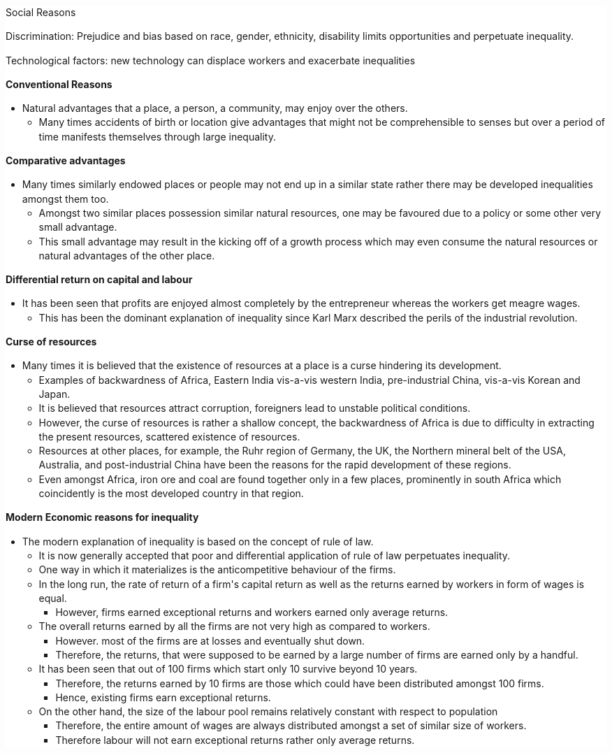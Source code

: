Social Reasons

Discrimination: Prejudice and bias based on race, gender, ethnicity, disability limits opportunities and perpetuate inequality.

Technological factors: new technology can displace workers and exacerbate inequalities

**Conventional Reasons**

- Natural advantages that a place, a person, a community, may enjoy over the others.
    - Many times accidents of birth or location give advantages that might not be comprehensible to senses but over a period of time manifests themselves through large inequality.

**Comparative advantages**

- Many times similarly endowed places or people may not end up in a similar state rather there may be developed inequalities amongst them too.
    - Amongst two similar places possession similar natural resources, one may be favoured due to a policy or some other very small advantage.
    - This small advantage may result in the kicking off of a growth process which may even consume the natural resources or natural advantages of the other place.

**Differential return on capital and labour**

- It has been seen that profits are enjoyed almost completely by the entrepreneur whereas the workers get meagre wages.
    - This has been the dominant explanation of inequality since Karl Marx described the perils of the industrial revolution.

**Curse of resources**

- Many times it is believed that the existence of resources at a place is a curse hindering its development. 
    - Examples of backwardness of Africa, Eastern India vis-a-vis western India, pre-industrial China, vis-a-vis Korean and Japan. 
    - It is believed that resources attract corruption, foreigners lead to unstable political conditions. 
    - However, the curse of resources is rather a shallow concept, the backwardness of Africa is due to difficulty in extracting the present resources, scattered existence of resources. 
    - Resources at other places, for example, the Ruhr region of Germany, the UK, the Northern mineral belt of the USA, Australia, and post-industrial China have been the reasons for the rapid development of these regions.
    - Even amongst Africa, iron ore and coal are found together only in a few places, prominently in south Africa which coincidently is the most developed country in that region. 

**Modern Economic reasons for inequality** 

- The modern explanation of inequality is based on the concept of rule of law.
    - It is now generally accepted that poor and differential application of rule of law perpetuates inequality.
    - One way in which it materializes is the anticompetitive behaviour of the firms.
    - In the long run, the rate of return of a firm's capital return as well as the returns earned by workers in form of wages is equal.
        - However, firms earned exceptional returns and workers earned only average returns.
    - The overall returns earned by all the firms are not very high as compared to workers.
        - However. most of the firms are at losses and eventually shut down.
        - Therefore, the returns, that were supposed to be earned by a large number of firms are earned only by a handful.
    - It has been seen that out of 100 firms which start only 10 survive beyond 10 years. 
        - Therefore, the returns earned by 10 firms are those which could have been distributed amongst 100 firms. 
        - Hence, existing firms earn exceptional returns.
    - On the other hand, the size of the labour pool remains relatively constant with respect to population
        - Therefore, the entire amount of wages are always distributed amongst a set of similar size of workers. 
        - Therefore labour will not earn exceptional returns rather only average returns. 